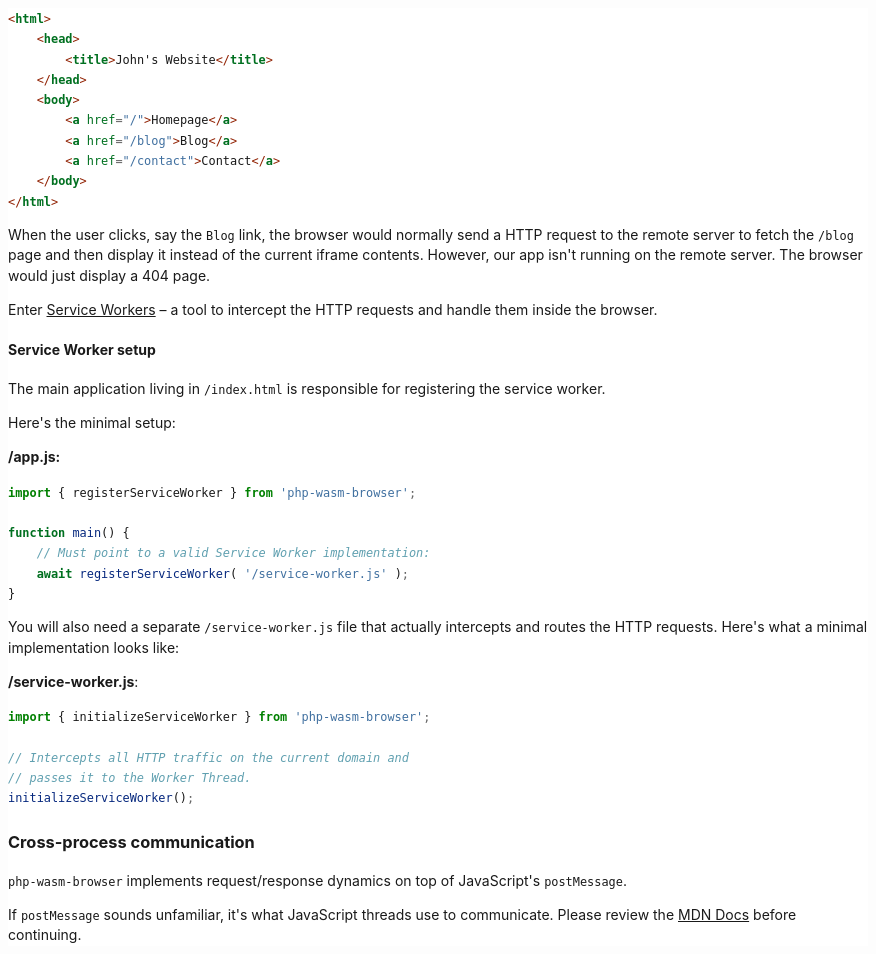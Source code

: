```html
<html>
	<head>
		<title>John's Website</title>
	</head>
	<body>
		<a href="/">Homepage</a>
		<a href="/blog">Blog</a>
		<a href="/contact">Contact</a>
	</body>
</html>
```

When the user clicks, say the `Blog` link, the browser would normally send a HTTP request to the remote server to fetch the `/blog` page and then display it instead of the current iframe contents. However, our app isn't running on the remote server. The browser would just display a 404 page.

Enter [Service Workers](https://developer.mozilla.org/en-US/docs/Web/API/Service_Worker_API/Using_Service_Workers) – a tool to intercept the HTTP requests and handle them inside the browser.

#### Service Worker setup

The main application living in `/index.html` is responsible for registering the service worker.

Here's the minimal setup:

**/app.js:**

```js
import { registerServiceWorker } from 'php-wasm-browser';

function main() {
    // Must point to a valid Service Worker implementation:
	await registerServiceWorker( '/service-worker.js' );
}
```

You will also need a separate `/service-worker.js` file that actually intercepts and routes the HTTP requests. Here's what a minimal implementation looks like:

**/service-worker.js**:

```js
import { initializeServiceWorker } from 'php-wasm-browser';

// Intercepts all HTTP traffic on the current domain and
// passes it to the Worker Thread.
initializeServiceWorker();
```

### Cross-process communication

`php-wasm-browser` implements request/response dynamics on top of JavaScript's `postMessage`.

If `postMessage` sounds unfamiliar, it's what JavaScript threads use to communicate. Please review the [MDN Docs](https://developer.mozilla.org/en-US/docs/Web/API/Window/postMessage) before continuing.
